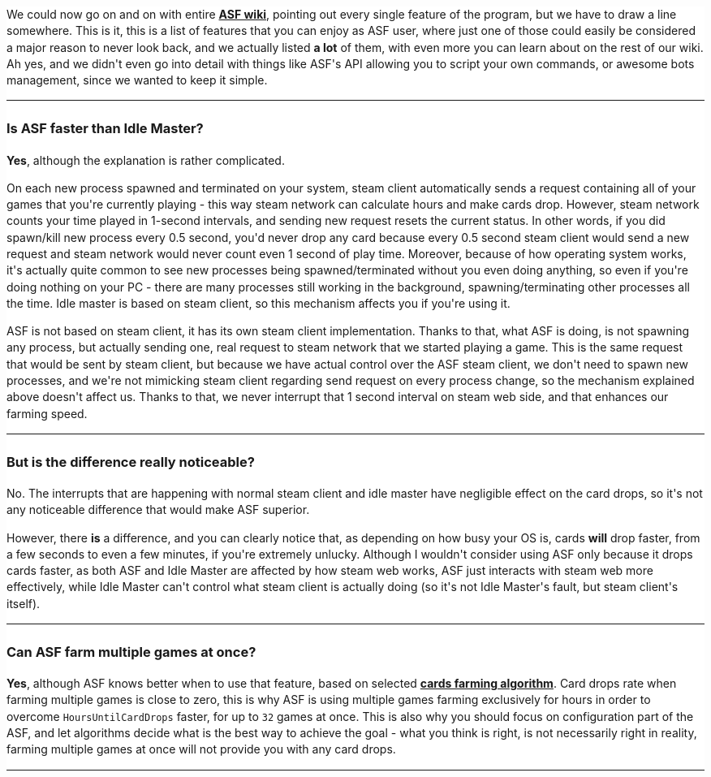 We could now go on and on with entire **[ASF wiki](https://github.com/JustArchiNET/ArchiSteamFarm/wiki/Home)**, pointing out every single feature of the program, but we have to draw a line somewhere. This is it, this is a list of features that you can enjoy as ASF user, where just one of those could easily be considered a major reason to never look back, and we actually listed **a lot** of them, with even more you can learn about on the rest of our wiki. Ah yes, and we didn't even go into detail with things like ASF's API allowing you to script your own commands, or awesome bots management, since we wanted to keep it simple.

---

### Is ASF faster than Idle Master?

**Yes**, although the explanation is rather complicated.

On each new process spawned and terminated on your system, steam client automatically sends a request containing all of your games that you're currently playing - this way steam network can calculate hours and make cards drop. However, steam network counts your time played in 1-second intervals, and sending new request resets the current status. In other words, if you did spawn/kill new process every 0.5 second, you'd never drop any card because every 0.5 second steam client would send a new request and steam network would never count even 1 second of play time. Moreover, because of how operating system works, it's actually quite common to see new processes being spawned/terminated without you even doing anything, so even if you're doing nothing on your PC - there are many processes still working in the background, spawning/terminating other processes all the time. Idle master is based on steam client, so this mechanism affects you if you're using it.

ASF is not based on steam client, it has its own steam client implementation. Thanks to that, what ASF is doing, is not spawning any process, but actually sending one, real request to steam network that we started playing a game. This is the same request that would be sent by steam client, but because we have actual control over the ASF steam client, we don't need to spawn new processes, and we're not mimicking steam client regarding send request on every process change, so the mechanism explained above doesn't affect us. Thanks to that, we never interrupt that 1 second interval on steam web side, and that enhances our farming speed.

---

### But is the difference really noticeable?

No. The interrupts that are happening with normal steam client and idle master have negligible effect on the card drops, so it's not any noticeable difference that would make ASF superior.

However, there **is** a difference, and you can clearly notice that, as depending on how busy your OS is, cards **will** drop faster, from a few seconds to even a few minutes, if you're extremely unlucky. Although I wouldn't consider using ASF only because it drops cards faster, as both ASF and Idle Master are affected by how steam web works, ASF just interacts with steam web more effectively, while Idle Master can't control what steam client is actually doing (so it's not Idle Master's fault, but steam client's itself).

---

### Can ASF farm multiple games at once?

**Yes**, although ASF knows better when to use that feature, based on selected **[cards farming algorithm](https://github.com/JustArchiNET/ArchiSteamFarm/wiki/Performance)**. Card drops rate when farming multiple games is close to zero, this is why ASF is using multiple games farming exclusively for hours in order to overcome `HoursUntilCardDrops` faster, for up to `32` games at once. This is also why you should focus on configuration part of the ASF, and let algorithms decide what is the best way to achieve the goal - what you think is right, is not necessarily right in reality, farming multiple games at once will not provide you with any card drops.

---